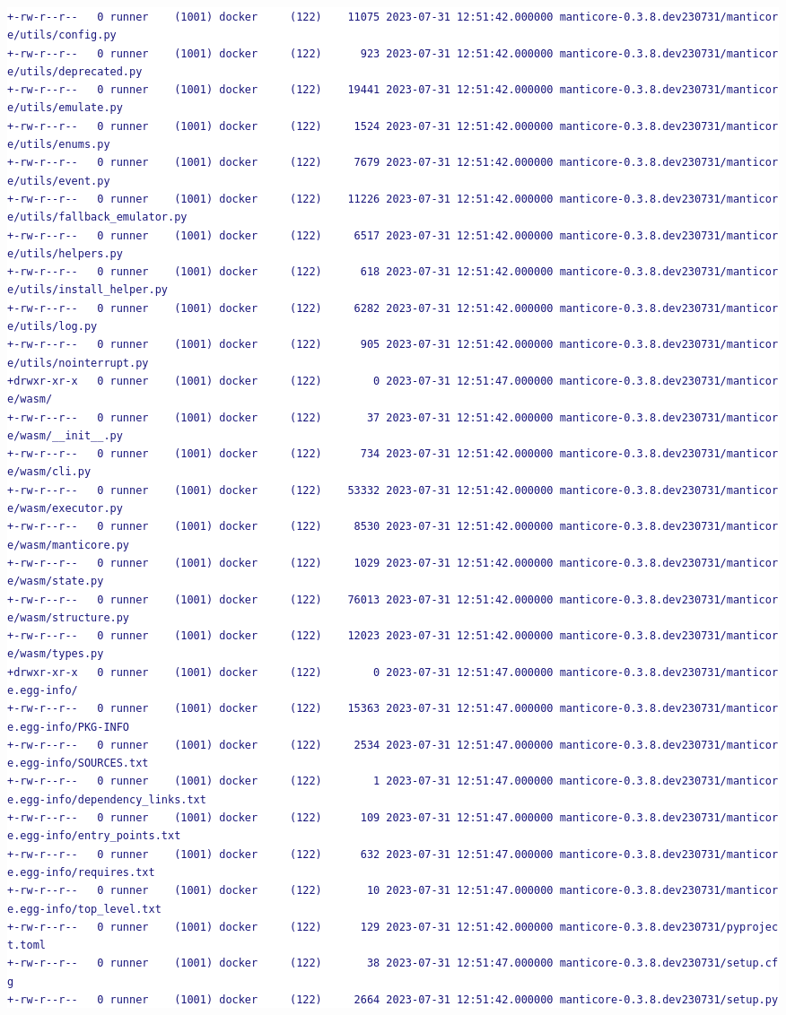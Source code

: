 ```diff
+-rw-r--r--   0 runner    (1001) docker     (122)    11075 2023-07-31 12:51:42.000000 manticore-0.3.8.dev230731/manticore/utils/config.py
+-rw-r--r--   0 runner    (1001) docker     (122)      923 2023-07-31 12:51:42.000000 manticore-0.3.8.dev230731/manticore/utils/deprecated.py
+-rw-r--r--   0 runner    (1001) docker     (122)    19441 2023-07-31 12:51:42.000000 manticore-0.3.8.dev230731/manticore/utils/emulate.py
+-rw-r--r--   0 runner    (1001) docker     (122)     1524 2023-07-31 12:51:42.000000 manticore-0.3.8.dev230731/manticore/utils/enums.py
+-rw-r--r--   0 runner    (1001) docker     (122)     7679 2023-07-31 12:51:42.000000 manticore-0.3.8.dev230731/manticore/utils/event.py
+-rw-r--r--   0 runner    (1001) docker     (122)    11226 2023-07-31 12:51:42.000000 manticore-0.3.8.dev230731/manticore/utils/fallback_emulator.py
+-rw-r--r--   0 runner    (1001) docker     (122)     6517 2023-07-31 12:51:42.000000 manticore-0.3.8.dev230731/manticore/utils/helpers.py
+-rw-r--r--   0 runner    (1001) docker     (122)      618 2023-07-31 12:51:42.000000 manticore-0.3.8.dev230731/manticore/utils/install_helper.py
+-rw-r--r--   0 runner    (1001) docker     (122)     6282 2023-07-31 12:51:42.000000 manticore-0.3.8.dev230731/manticore/utils/log.py
+-rw-r--r--   0 runner    (1001) docker     (122)      905 2023-07-31 12:51:42.000000 manticore-0.3.8.dev230731/manticore/utils/nointerrupt.py
+drwxr-xr-x   0 runner    (1001) docker     (122)        0 2023-07-31 12:51:47.000000 manticore-0.3.8.dev230731/manticore/wasm/
+-rw-r--r--   0 runner    (1001) docker     (122)       37 2023-07-31 12:51:42.000000 manticore-0.3.8.dev230731/manticore/wasm/__init__.py
+-rw-r--r--   0 runner    (1001) docker     (122)      734 2023-07-31 12:51:42.000000 manticore-0.3.8.dev230731/manticore/wasm/cli.py
+-rw-r--r--   0 runner    (1001) docker     (122)    53332 2023-07-31 12:51:42.000000 manticore-0.3.8.dev230731/manticore/wasm/executor.py
+-rw-r--r--   0 runner    (1001) docker     (122)     8530 2023-07-31 12:51:42.000000 manticore-0.3.8.dev230731/manticore/wasm/manticore.py
+-rw-r--r--   0 runner    (1001) docker     (122)     1029 2023-07-31 12:51:42.000000 manticore-0.3.8.dev230731/manticore/wasm/state.py
+-rw-r--r--   0 runner    (1001) docker     (122)    76013 2023-07-31 12:51:42.000000 manticore-0.3.8.dev230731/manticore/wasm/structure.py
+-rw-r--r--   0 runner    (1001) docker     (122)    12023 2023-07-31 12:51:42.000000 manticore-0.3.8.dev230731/manticore/wasm/types.py
+drwxr-xr-x   0 runner    (1001) docker     (122)        0 2023-07-31 12:51:47.000000 manticore-0.3.8.dev230731/manticore.egg-info/
+-rw-r--r--   0 runner    (1001) docker     (122)    15363 2023-07-31 12:51:47.000000 manticore-0.3.8.dev230731/manticore.egg-info/PKG-INFO
+-rw-r--r--   0 runner    (1001) docker     (122)     2534 2023-07-31 12:51:47.000000 manticore-0.3.8.dev230731/manticore.egg-info/SOURCES.txt
+-rw-r--r--   0 runner    (1001) docker     (122)        1 2023-07-31 12:51:47.000000 manticore-0.3.8.dev230731/manticore.egg-info/dependency_links.txt
+-rw-r--r--   0 runner    (1001) docker     (122)      109 2023-07-31 12:51:47.000000 manticore-0.3.8.dev230731/manticore.egg-info/entry_points.txt
+-rw-r--r--   0 runner    (1001) docker     (122)      632 2023-07-31 12:51:47.000000 manticore-0.3.8.dev230731/manticore.egg-info/requires.txt
+-rw-r--r--   0 runner    (1001) docker     (122)       10 2023-07-31 12:51:47.000000 manticore-0.3.8.dev230731/manticore.egg-info/top_level.txt
+-rw-r--r--   0 runner    (1001) docker     (122)      129 2023-07-31 12:51:42.000000 manticore-0.3.8.dev230731/pyproject.toml
+-rw-r--r--   0 runner    (1001) docker     (122)       38 2023-07-31 12:51:47.000000 manticore-0.3.8.dev230731/setup.cfg
+-rw-r--r--   0 runner    (1001) docker     (122)     2664 2023-07-31 12:51:42.000000 manticore-0.3.8.dev230731/setup.py
```
